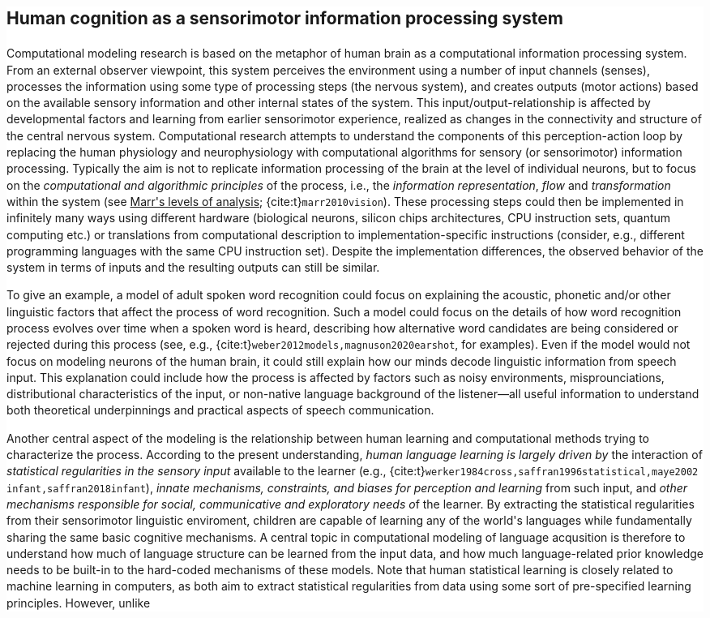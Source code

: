 ## Human cognition as a sensorimotor information processing system

Computational modeling research is based on the metaphor of human brain
as a computational information processing system. From an external
observer viewpoint, this system perceives the environment using a number
of input channels (senses), processes the information using some type of
processing steps (the nervous system), and creates outputs (motor
actions) based on the available sensory information and other internal
states of the system. This input/output-relationship is affected by
developmental factors and learning from earlier sensorimotor experience,
realized as changes in the connectivity and structure of the central
nervous system. Computational research attempts to understand the
components of this perception-action loop by replacing the human
physiology and neurophysiology with computational algorithms for sensory
(or sensorimotor) information processing. Typically the aim is not to
replicate information processing of the brain at the level of individual
neurons, but to focus on the *computational and algorithmic principles*
of the process, i.e., the *information representation*, *flow* and
*transformation* within the system (see [Marr's levels of
analysis](https://en.wikipedia.org/wiki/David_Marr_(neuroscientist)#Levels_of_analysis);
{cite:t}`marr2010vision`). These processing steps could then be implemented in
infinitely many ways using different hardware (biological neurons,
silicon chips architectures, CPU instruction sets, quantum computing
etc.) or translations from computational description to
implementation-specific instructions (consider, e.g., different
programming languages with the same CPU instruction set). Despite the
implementation differences, the observed behavior of the system in terms
of inputs and the resulting outputs can still be similar.

To give an example, a model of adult spoken word recognition could focus
on explaining the acoustic, phonetic and/or other linguistic factors
that affect the process of word recognition. Such a model could focus on
the details of how word recognition process evolves over time when a
spoken word is heard, describing how alternative word candidates are
being considered or rejected during this process (see, e.g., {cite:t}`weber2012models,magnuson2020earshot`, for examples). Even if the
model would not focus on modeling neurons of the human brain, it could
still explain how our minds decode linguistic information from speech
input. This explanation could include how the process is affected by
factors such as noisy environments, misprounciations, distributional
characteristics of the input, or non-native language background of the
listener—all useful information to understand both theoretical
underpinnings and practical aspects of speech communication.

Another central aspect of the modeling is the relationship between human
learning and computational methods trying to characterize the process.
According to the present understanding, *human language learning is
largely driven by* the interaction of *statistical regularities in the
sensory input* available to the learner (e.g., {cite:t}`werker1984cross,saffran1996statistical,maye2002infant,saffran2018infant`),
*innate mechanisms, constraints, and biases for perception and learning*
from such input, and *other mechanisms responsible for social,
communicative and exploratory needs* *o*f the learner. By extracting the
statistical regularities from their sensorimotor linguistic enviroment,
children are capable of learning any of the world's languages while
fundamentally sharing the same basic cognitive mechanisms. A central
topic in computational modeling of language acqusition is therefore to
understand how much of language structure can be learned from the input
data, and how much language-related prior knowledge needs to be built-in
to the hard-coded mechanisms of these models. Note that human
statistical learning is closely related to machine learning in
computers, as both aim to extract statistical regularities from data
using some sort of pre-specified learning principles. However, unlike